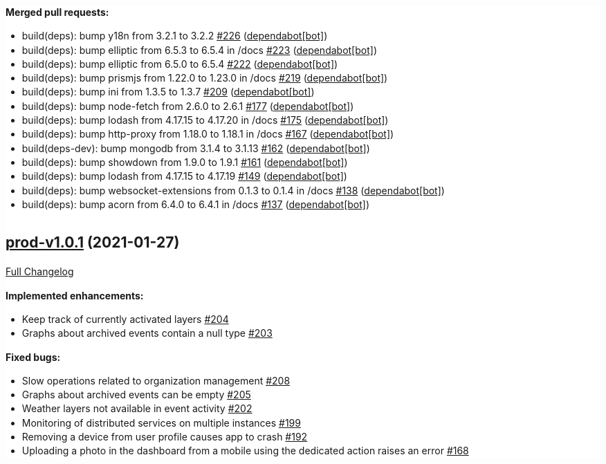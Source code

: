 **Merged pull requests:**

- build\(deps\): bump y18n from 3.2.1 to 3.2.2 [\#226](https://github.com/kalisio/aktnmap/pull/226) ([dependabot[bot]](https://github.com/apps/dependabot))
- build\(deps\): bump elliptic from 6.5.3 to 6.5.4 in /docs [\#223](https://github.com/kalisio/aktnmap/pull/223) ([dependabot[bot]](https://github.com/apps/dependabot))
- build\(deps\): bump elliptic from 6.5.0 to 6.5.4 [\#222](https://github.com/kalisio/aktnmap/pull/222) ([dependabot[bot]](https://github.com/apps/dependabot))
- build\(deps\): bump prismjs from 1.22.0 to 1.23.0 in /docs [\#219](https://github.com/kalisio/aktnmap/pull/219) ([dependabot[bot]](https://github.com/apps/dependabot))
- build\(deps\): bump ini from 1.3.5 to 1.3.7 [\#209](https://github.com/kalisio/aktnmap/pull/209) ([dependabot[bot]](https://github.com/apps/dependabot))
- build\(deps\): bump node-fetch from 2.6.0 to 2.6.1 [\#177](https://github.com/kalisio/aktnmap/pull/177) ([dependabot[bot]](https://github.com/apps/dependabot))
- build\(deps\): bump lodash from 4.17.15 to 4.17.20 in /docs [\#175](https://github.com/kalisio/aktnmap/pull/175) ([dependabot[bot]](https://github.com/apps/dependabot))
- build\(deps\): bump http-proxy from 1.18.0 to 1.18.1 in /docs [\#167](https://github.com/kalisio/aktnmap/pull/167) ([dependabot[bot]](https://github.com/apps/dependabot))
- build\(deps-dev\): bump mongodb from 3.1.4 to 3.1.13 [\#162](https://github.com/kalisio/aktnmap/pull/162) ([dependabot[bot]](https://github.com/apps/dependabot))
- build\(deps\): bump showdown from 1.9.0 to 1.9.1 [\#161](https://github.com/kalisio/aktnmap/pull/161) ([dependabot[bot]](https://github.com/apps/dependabot))
- build\(deps\): bump lodash from 4.17.15 to 4.17.19 [\#149](https://github.com/kalisio/aktnmap/pull/149) ([dependabot[bot]](https://github.com/apps/dependabot))
- build\(deps\): bump websocket-extensions from 0.1.3 to 0.1.4 in /docs [\#138](https://github.com/kalisio/aktnmap/pull/138) ([dependabot[bot]](https://github.com/apps/dependabot))
- build\(deps\): bump acorn from 6.4.0 to 6.4.1 in /docs [\#137](https://github.com/kalisio/aktnmap/pull/137) ([dependabot[bot]](https://github.com/apps/dependabot))

## [prod-v1.0.1](https://github.com/kalisio/aktnmap/tree/prod-v1.0.1) (2021-01-27)

[Full Changelog](https://github.com/kalisio/aktnmap/compare/prod-v1.0.0...prod-v1.0.1)

**Implemented enhancements:**

- Keep track of currently activated layers [\#204](https://github.com/kalisio/aktnmap/issues/204)
- Graphs about archived events contain a null type [\#203](https://github.com/kalisio/aktnmap/issues/203)

**Fixed bugs:**

- Slow operations related to organization management [\#208](https://github.com/kalisio/aktnmap/issues/208)
- Graphs about archived events can be empty [\#205](https://github.com/kalisio/aktnmap/issues/205)
- Weather layers not available in event activity [\#202](https://github.com/kalisio/aktnmap/issues/202)
- Monitoring of distributed services on multiple instances [\#199](https://github.com/kalisio/aktnmap/issues/199)
- Removing a device from user profile causes app to crash [\#192](https://github.com/kalisio/aktnmap/issues/192)
- Uploading a photo in the dashboard from a mobile using the dedicated action raises an error [\#168](https://github.com/kalisio/aktnmap/issues/168)
